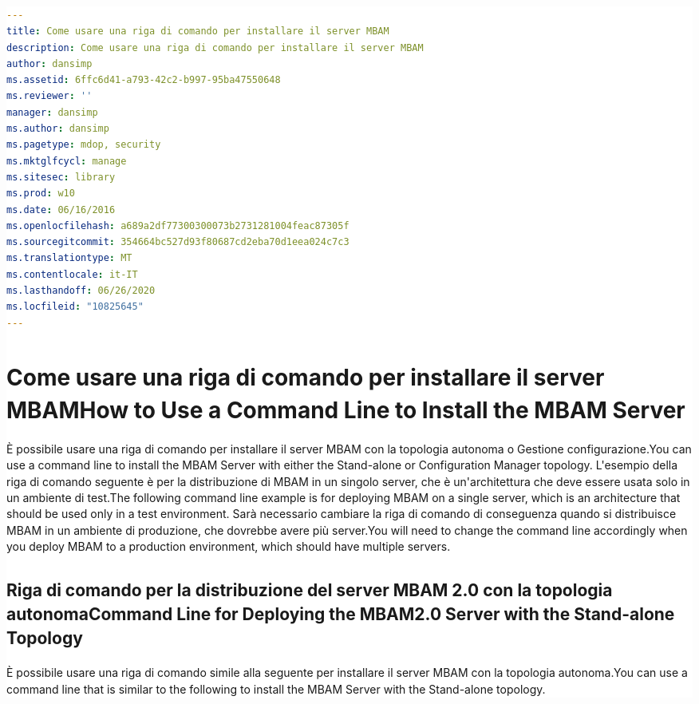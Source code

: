 ```yaml
---
title: Come usare una riga di comando per installare il server MBAM
description: Come usare una riga di comando per installare il server MBAM
author: dansimp
ms.assetid: 6ffc6d41-a793-42c2-b997-95ba47550648
ms.reviewer: ''
manager: dansimp
ms.author: dansimp
ms.pagetype: mdop, security
ms.mktglfcycl: manage
ms.sitesec: library
ms.prod: w10
ms.date: 06/16/2016
ms.openlocfilehash: a689a2df77300300073b2731281004feac87305f
ms.sourcegitcommit: 354664bc527d93f80687cd2eba70d1eea024c7c3
ms.translationtype: MT
ms.contentlocale: it-IT
ms.lasthandoff: 06/26/2020
ms.locfileid: "10825645"
---
```

# <span data-ttu-id="bc3a4-103">Come usare una riga di comando per installare il server MBAM</span><span class="sxs-lookup"><span data-stu-id="bc3a4-103">How to Use a Command Line to Install the MBAM Server</span></span>


<span data-ttu-id="bc3a4-104">È possibile usare una riga di comando per installare il server MBAM con la topologia autonoma o Gestione configurazione.</span><span class="sxs-lookup"><span data-stu-id="bc3a4-104">You can use a command line to install the MBAM Server with either the Stand-alone or Configuration Manager topology.</span></span> <span data-ttu-id="bc3a4-105">L'esempio della riga di comando seguente è per la distribuzione di MBAM in un singolo server, che è un'architettura che deve essere usata solo in un ambiente di test.</span><span class="sxs-lookup"><span data-stu-id="bc3a4-105">The following command line example is for deploying MBAM on a single server, which is an architecture that should be used only in a test environment.</span></span> <span data-ttu-id="bc3a4-106">Sarà necessario cambiare la riga di comando di conseguenza quando si distribuisce MBAM in un ambiente di produzione, che dovrebbe avere più server.</span><span class="sxs-lookup"><span data-stu-id="bc3a4-106">You will need to change the command line accordingly when you deploy MBAM to a production environment, which should have multiple servers.</span></span>

## <span data-ttu-id="bc3a4-107">Riga di comando per la distribuzione del server MBAM 2.0 con la topologia autonoma</span><span class="sxs-lookup"><span data-stu-id="bc3a4-107">Command Line for Deploying the MBAM2.0 Server with the Stand-alone Topology</span></span>


<span data-ttu-id="bc3a4-108">È possibile usare una riga di comando simile alla seguente per installare il server MBAM con la topologia autonoma.</span><span class="sxs-lookup"><span data-stu-id="bc3a4-108">You can use a command line that is similar to the following to install the MBAM Server with the Stand-alone topology.</span></span>

